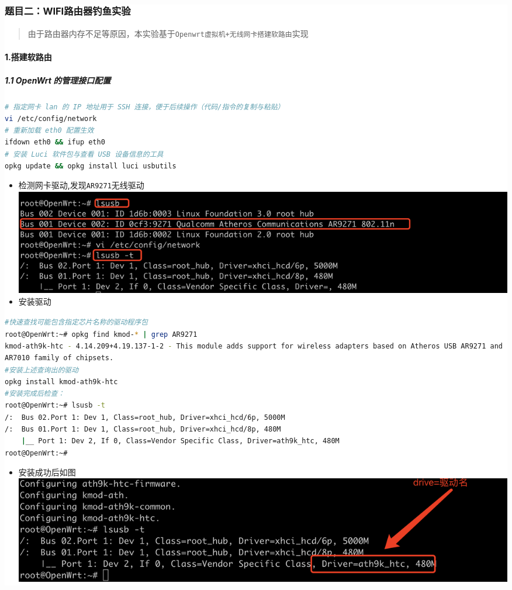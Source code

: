 


### 题目二：WIFI路由器钓鱼实验
> 由于路由器内存不足等原因，本实验基于`Openwrt虚拟机+无线网卡搭建软路由`实现

#### 1.搭建软路由
##### 1.1 OpenWrt 的管理接口配置
```bash
# 指定网卡 lan 的 IP 地址用于 SSH 连接，便于后续操作（代码/指令的复制与粘贴）
vi /etc/config/network
# 重新加载 eth0 配置生效
ifdown eth0 && ifup eth0
# 安装 Luci 软件包与查看 USB 设备信息的工具
opkg update && opkg install luci usbutils
```
- 检测网卡驱动,发现`AR9271`无线驱动</b>![](./img/lsusb.png)
- 安装驱动
```bash
#快速查找可能包含指定芯片名称的驱动程序包
root@OpenWrt:~# opkg find kmod-* | grep AR9271
kmod-ath9k-htc - 4.14.209+4.19.137-1-2 - This module adds support for wireless adapters based on Atheros USB AR9271 and AR7010 family of chipsets.
#安装上述查询出的驱动
opkg install kmod-ath9k-htc
#安装完成后检查：
root@OpenWrt:~# lsusb -t
/:  Bus 02.Port 1: Dev 1, Class=root_hub, Driver=xhci_hcd/6p, 5000M
/:  Bus 01.Port 1: Dev 1, Class=root_hub, Driver=xhci_hcd/8p, 480M
    |__ Port 1: Dev 2, If 0, Class=Vendor Specific Class, Driver=ath9k_htc, 480M   
root@OpenWrt:~#
```
- 安装成功后如图</b>![](./img/after-drive.png)
